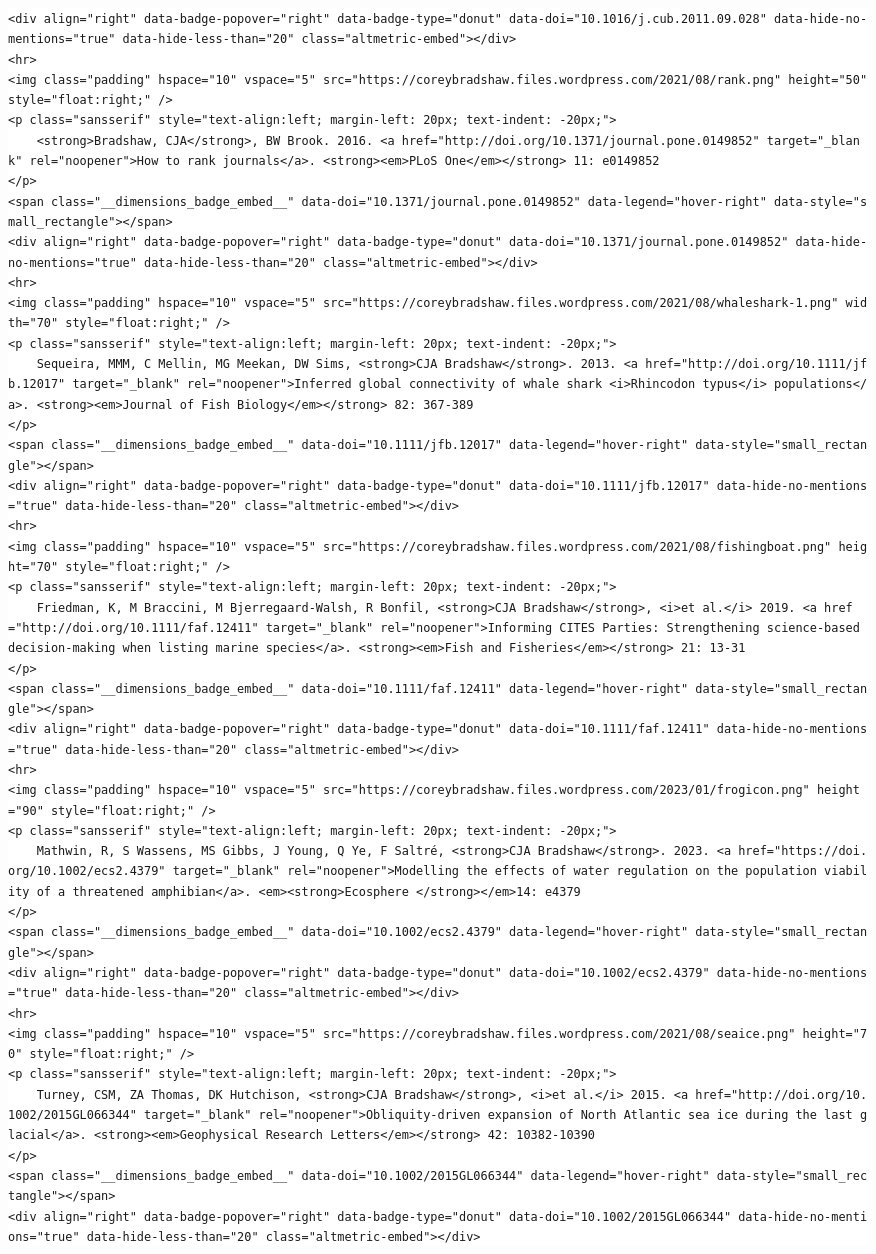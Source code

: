 	<div align="right" data-badge-popover="right" data-badge-type="donut" data-doi="10.1016/j.cub.2011.09.028" data-hide-no-mentions="true" data-hide-less-than="20" class="altmetric-embed"></div>
	<hr>
	<img class="padding" hspace="10" vspace="5" src="https://coreybradshaw.files.wordpress.com/2021/08/rank.png" height="50" style="float:right;" />
	<p class="sansserif" style="text-align:left; margin-left: 20px; text-indent: -20px;">
		<strong>Bradshaw, CJA</strong>, BW Brook. 2016. <a href="http://doi.org/10.1371/journal.pone.0149852" target="_blank" rel="noopener">How to rank journals</a>. <strong><em>PLoS One</em></strong> 11: e0149852
	</p>
	<span class="__dimensions_badge_embed__" data-doi="10.1371/journal.pone.0149852" data-legend="hover-right" data-style="small_rectangle"></span>
	<div align="right" data-badge-popover="right" data-badge-type="donut" data-doi="10.1371/journal.pone.0149852" data-hide-no-mentions="true" data-hide-less-than="20" class="altmetric-embed"></div>
	<hr>
	<img class="padding" hspace="10" vspace="5" src="https://coreybradshaw.files.wordpress.com/2021/08/whaleshark-1.png" width="70" style="float:right;" />
	<p class="sansserif" style="text-align:left; margin-left: 20px; text-indent: -20px;">
		Sequeira, MMM, C Mellin, MG Meekan, DW Sims, <strong>CJA Bradshaw</strong>. 2013. <a href="http://doi.org/10.1111/jfb.12017" target="_blank" rel="noopener">Inferred global connectivity of whale shark <i>Rhincodon typus</i> populations</a>. <strong><em>Journal of Fish Biology</em></strong> 82: 367-389
	</p>
	<span class="__dimensions_badge_embed__" data-doi="10.1111/jfb.12017" data-legend="hover-right" data-style="small_rectangle"></span>
	<div align="right" data-badge-popover="right" data-badge-type="donut" data-doi="10.1111/jfb.12017" data-hide-no-mentions="true" data-hide-less-than="20" class="altmetric-embed"></div>
	<hr>
	<img class="padding" hspace="10" vspace="5" src="https://coreybradshaw.files.wordpress.com/2021/08/fishingboat.png" height="70" style="float:right;" />
	<p class="sansserif" style="text-align:left; margin-left: 20px; text-indent: -20px;">
		Friedman, K, M Braccini, M Bjerregaard-Walsh, R Bonfil, <strong>CJA Bradshaw</strong>, <i>et al.</i> 2019. <a href="http://doi.org/10.1111/faf.12411" target="_blank" rel="noopener">Informing CITES Parties: Strengthening science‐based decision‐making when listing marine species</a>. <strong><em>Fish and Fisheries</em></strong> 21: 13-31
	</p>
	<span class="__dimensions_badge_embed__" data-doi="10.1111/faf.12411" data-legend="hover-right" data-style="small_rectangle"></span>
	<div align="right" data-badge-popover="right" data-badge-type="donut" data-doi="10.1111/faf.12411" data-hide-no-mentions="true" data-hide-less-than="20" class="altmetric-embed"></div>
	<hr>
	<img class="padding" hspace="10" vspace="5" src="https://coreybradshaw.files.wordpress.com/2023/01/frogicon.png" height="90" style="float:right;" />
	<p class="sansserif" style="text-align:left; margin-left: 20px; text-indent: -20px;">
		Mathwin, R, S Wassens, MS Gibbs, J Young, Q Ye, F Saltré, <strong>CJA Bradshaw</strong>. 2023. <a href="https://doi.org/10.1002/ecs2.4379" target="_blank" rel="noopener">Modelling the effects of water regulation on the population viability of a threatened amphibian</a>. <em><strong>Ecosphere </strong></em>14: e4379
	</p>
	<span class="__dimensions_badge_embed__" data-doi="10.1002/ecs2.4379" data-legend="hover-right" data-style="small_rectangle"></span>
	<div align="right" data-badge-popover="right" data-badge-type="donut" data-doi="10.1002/ecs2.4379" data-hide-no-mentions="true" data-hide-less-than="20" class="altmetric-embed"></div>
	<hr>
	<img class="padding" hspace="10" vspace="5" src="https://coreybradshaw.files.wordpress.com/2021/08/seaice.png" height="70" style="float:right;" />
	<p class="sansserif" style="text-align:left; margin-left: 20px; text-indent: -20px;">
		Turney, CSM, ZA Thomas, DK Hutchison, <strong>CJA Bradshaw</strong>, <i>et al.</i> 2015. <a href="http://doi.org/10.1002/2015GL066344" target="_blank" rel="noopener">Obliquity‐driven expansion of North Atlantic sea ice during the last glacial</a>. <strong><em>Geophysical Research Letters</em></strong> 42: 10382-10390
	</p>
	<span class="__dimensions_badge_embed__" data-doi="10.1002/2015GL066344" data-legend="hover-right" data-style="small_rectangle"></span>
	<div align="right" data-badge-popover="right" data-badge-type="donut" data-doi="10.1002/2015GL066344" data-hide-no-mentions="true" data-hide-less-than="20" class="altmetric-embed"></div>